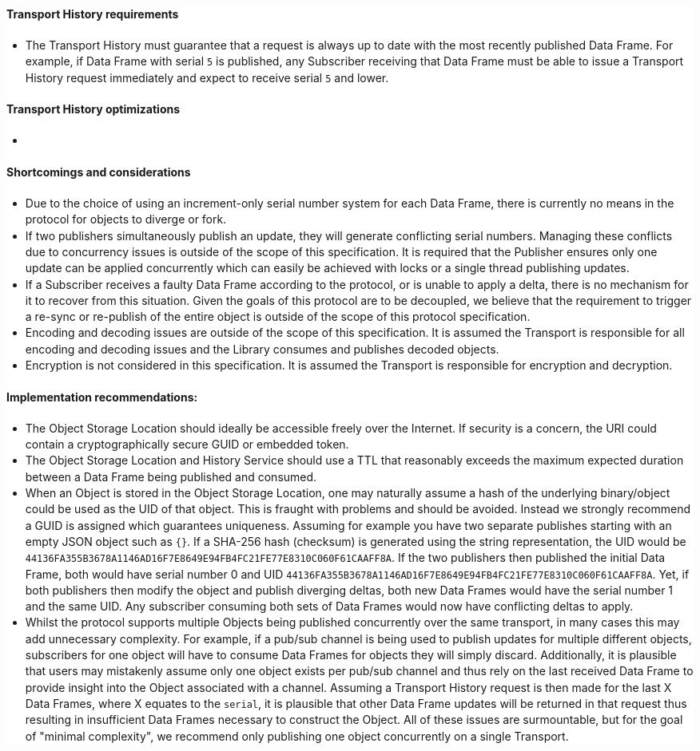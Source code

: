 #### Transport History requirements

* The Transport History must guarantee that a request is always up to date with the most recently published Data Frame. For example, if Data Frame with serial `5` is published, any Subscriber receiving that Data Frame must be able to issue a Transport History request immediately and expect to receive serial `5` and lower.

#### Transport History optimizations

*

#### Shortcomings and considerations

* Due to the choice of using an increment-only serial number system for each Data Frame, there is currently no means in the protocol for objects to diverge or fork.
* If two publishers simultaneously publish an update, they will generate conflicting serial numbers. Managing these conflicts due to concurrency issues is outside of the scope of this specification. It is required that the Publisher ensures only one update can be applied concurrently which can easily be achieved with locks or a single thread publishing updates.
* If a Subscriber receives a faulty Data Frame according to the protocol, or is unable to apply a delta, there is no mechanism for it to recover from this situation. Given the goals of this protocol are to be decoupled, we believe that the requirement to trigger a re-sync or re-publish of the entire object is outside of the scope of this protocol specification.
* Encoding and decoding issues are outside of the scope of this specification. It is assumed the Transport is responsible for all encoding and decoding issues and the Library consumes and publishes decoded objects.
* Encryption is not considered in this specification. It is assumed the Transport is responsible for encryption and decryption.

#### Implementation recommendations:

* The Object Storage Location should ideally be accessible freely over the Internet. If security is a concern, the URI could contain a cryptographically secure GUID or embedded token.
* The Object Storage Location and History Service should use a TTL that reasonably exceeds the maximum expected duration between a Data Frame being published and consumed.
* When an Object is stored in the Object Storage Location, one may naturally assume a hash of the underlying binary/object could be used as the UID of that object. This is fraught with problems and should be avoided. Instead we strongly recommend a GUID is assigned which guarantees uniqueness. Assuming for example you have two separate publishes starting with an empty JSON object such as `{}`. If a SHA-256 hash (checksum) is generated using the string representation, the UID would be `44136FA355B3678A1146AD16F7E8649E94FB4FC21FE77E8310C060F61CAAFF8A`. If the two publishers then published the initial Data Frame, both would have serial number 0 and UID `44136FA355B3678A1146AD16F7E8649E94FB4FC21FE77E8310C060F61CAAFF8A`. Yet, if both publishers then modify the object and publish diverging deltas, both new Data Frames would have the serial number 1 and the same UID. Any subscriber consuming both sets of Data Frames would now have conflicting deltas to apply.
* Whilst the protocol supports multiple Objects being published concurrently over the same transport, in many cases this may add unnecessary complexity. For example, if a pub/sub channel is being used to publish updates for multiple different objects, subscribers for one object will have to consume Data Frames for objects they will simply discard. Additionally, it is plausible that users may mistakenly assume only one object exists per pub/sub channel and thus rely on the last received Data Frame to provide insight into the Object associated with a channel. Assuming a Transport History request is then made for the last X Data Frames, where X equates to the `serial`, it is plausible that other Data Frame updates will be returned in that request thus resulting in insufficient Data Frames necessary to construct the Object. All of these issues are surmountable, but for the goal of "minimal complexity", we recommend only publishing one object concurrently on a single Transport.
